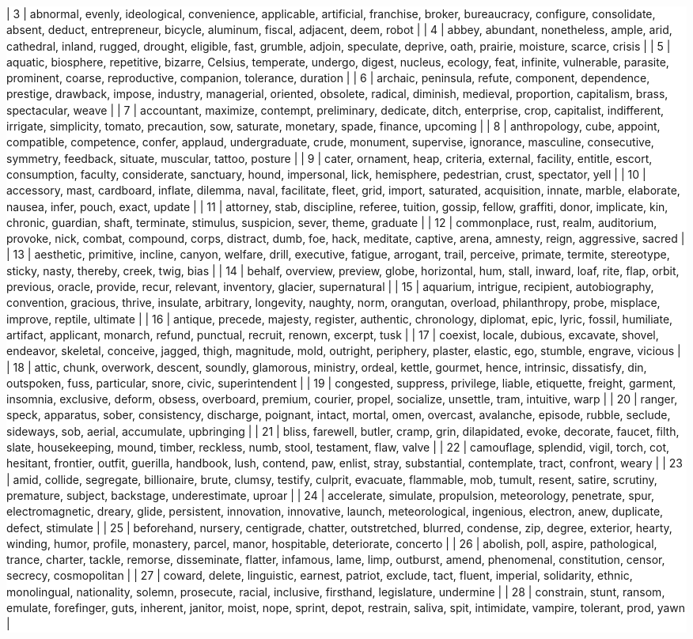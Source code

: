 |   3   |     abnormal, evenly, ideological, convenience, applicable, artificial, franchise, broker, bureaucracy, configure, consolidate, absent, deduct, entrepreneur, bicycle, aluminum, fiscal, adjacent, deem, robot      |
|   4   |                     abbey, abundant, nonetheless, ample, arid, cathedral, inland, rugged, drought, eligible, fast, grumble, adjoin, speculate, deprive, oath, prairie, moisture, scarce, crisis                     |
|   5   |        aquatic, biosphere, repetitive, bizarre, Celsius, temperate, undergo, digest, nucleus, ecology, feat, infinite, vulnerable, parasite, prominent, coarse, reproductive, companion, tolerance, duration        |
|   6   |       archaic, peninsula, refute, component, dependence, prestige, drawback, impose, industry, managerial, oriented, obsolete, radical, diminish, medieval, proportion, capitalism, brass, spectacular, weave       |
|   7   |        accountant, maximize, contempt, preliminary, dedicate, ditch, enterprise, crop, capitalist, indifferent, irrigate, simplicity, tomato, precaution, sow, saturate, monetary, spade, finance, upcoming         |
|   8   |     anthropology, cube, appoint, compatible, competence, confer, applaud, undergraduate, crude, monument, supervise, ignorance, masculine, consecutive, symmetry, feedback, situate, muscular, tattoo, posture      |
|   9   |             cater, ornament, heap, criteria, external, facility, entitle, escort, consumption, faculty, considerate, sanctuary, hound, impersonal, lick, hemisphere, pedestrian, crust, spectator, yell             |
|  10   |                    accessory, mast, cardboard, inflate, dilemma, naval, facilitate, fleet, grid, import, saturated, acquisition, innate, marble, elaborate, nausea, infer, pouch, exact, update                     |
|  11   |                   attorney, stab, discipline, referee, tuition, gossip, fellow, graffiti, donor, implicate, kin, chronic, guardian, shaft, terminate, stimulus, suspicion, sever, theme, graduate                   |
|  12   |                        commonplace, rust, realm, auditorium, provoke, nick, combat, compound, corps, distract, dumb, foe, hack, meditate, captive, arena, amnesty, reign, aggressive, sacred                        |
|  13   |                    aesthetic, primitive, incline, canyon, welfare, drill, executive, fatigue, arrogant, trail, perceive, primate, termite, stereotype, sticky, nasty, thereby, creek, twig, bias                    |
|  14   |                       behalf, overview, preview, globe, horizontal, hum, stall, inward, loaf, rite, flap, orbit, previous, oracle, provide, recur, relevant, inventory, glacier, supernatural                       |
|  15   |      aquarium, intrigue, recipient, autobiography, convention, gracious, thrive, insulate, arbitrary, longevity, naughty, norm, orangutan, overload, philanthropy, probe, misplace, improve, reptile, ultimate      |
|  16   |                antique, precede, majesty, register, authentic, chronology, diplomat, epic, lyric, fossil, humiliate, artifact, applicant, monarch, refund, punctual, recruit, renown, excerpt, tusk                 |
|  17   |                   coexist, locale, dubious, excavate, shovel, endeavor, skeletal, conceive, jagged, thigh, magnitude, mold, outright, periphery, plaster, elastic, ego, stumble, engrave, vicious                   |
|  18   |                attic, chunk, overwork, descent, soundly, glamorous, ministry, ordeal, kettle, gourmet, hence, intrinsic, dissatisfy, din, outspoken, fuss, particular, snore, civic, superintendent                 |
|  19   |              congested, suppress, privilege, liable, etiquette, freight, garment, insomnia, exclusive, deform, obsess, overboard, premium, courier, propel, socialize, unsettle, tram, intuitive, warp              |
|  20   |                ranger, speck, apparatus, sober, consistency, discharge, poignant, intact, mortal, omen, overcast, avalanche, episode, rubble, seclude, sideways, sob, aerial, accumulate, upbringing                |
|  21   |                        bliss, farewell, butler, cramp, grin, dilapidated, evoke, decorate, faucet, filth, slate, housekeeping, mound, timber, reckless, numb, stool, testament, flaw, valve                         |
|  22   |                    camouflage, splendid, vigil, torch, cot, hesitant, frontier, outfit, guerilla, handbook, lush, contend, paw, enlist, stray, substantial, contemplate, tract, confront, weary                     |
|  23   |              amid, collide, segregate, billionaire, brute, clumsy, testify, culprit, evacuate, flammable, mob, tumult, resent, satire, scrutiny, premature, subject, backstage, underestimate, uproar               |
|  24   | accelerate, simulate, propulsion, meteorology, penetrate, spur, electromagnetic, dreary, glide, persistent, innovation, innovative, launch, meteorological, ingenious, electron, anew, duplicate, defect, stimulate |
|  25   |           beforehand, nursery, centigrade, chatter, outstretched, blurred, condense, zip, degree, exterior, hearty, winding, humor, profile, monastery, parcel, manor, hospitable, deteriorate, concerto            |
|  26   |             abolish, poll, aspire, pathological, trance, charter, tackle, remorse, disseminate, flatter, infamous, lame, limp, outburst, amend, phenomenal, constitution, censor, secrecy, cosmopolitan             |
|  27   |        coward, delete, linguistic, earnest, patriot, exclude, tact, fluent, imperial, solidarity, ethnic, monolingual, nationality, solemn, prosecute, racial, inclusive, firsthand, legislature, undermine         |
|  28   |                        constrain, stunt, ransom, emulate, forefinger, guts, inherent, janitor, moist, nope, sprint, depot, restrain, saliva, spit, intimidate, vampire, tolerant, prod, yawn                        |
